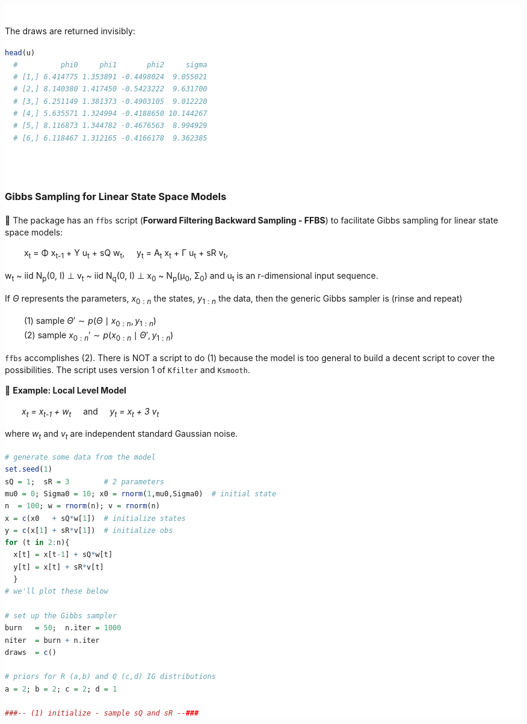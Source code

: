 <br/>

The draws are returned invisibly:

```r
head(u)
  #          phi0     phi1       phi2     sigma
  # [1,] 6.414775 1.353891 -0.4498024  9.055021
  # [2,] 8.140380 1.417450 -0.5423222  9.631700
  # [3,] 6.251149 1.381373 -0.4903105  9.012220
  # [4,] 5.635571 1.324994 -0.4188650 10.144267
  # [5,] 8.116873 1.344782 -0.4676563  8.994929
  # [6,] 6.118467 1.312165 -0.4166178  9.362385
```

<br/><br/>

### Gibbs Sampling for Linear State Space Models

&#x1F535; The package has an `ffbs` script (**Forward Filtering Backward Sampling - FFBS**)
 to facilitate Gibbs sampling for linear state space models:  

&emsp;&emsp;  x<sub>t</sub> = &Phi; x<sub>t-1</sub> +  &Upsilon; u<sub>t</sub> + sQ w<sub>t</sub>,  &nbsp; &nbsp;  y<sub>t</sub> = A<sub>t</sub> x<sub>t</sub> +  &Gamma; u<sub>t</sub> + sR v<sub>t</sub>, 

w<sub>t</sub> ~ iid N<sub>p</sub>(0, I) &perp;   v<sub>t</sub> ~ iid N<sub>q</sub>(0, I) &perp; x<sub>0</sub> ~ N<sub>p</sub>(&mu;<sub>0</sub>, &Sigma;<sub>0</sub>)
and  u<sub>t</sub> is an r-dimensional input sequence.

If $\Theta$ represents the parameters, $x_{0:n}$ the states, $y_{1:n}$ the data, then the generic Gibbs sampler is (rinse and repeat)

&emsp;&emsp; (1) sample $\Theta' \sim p(\Theta \mid x_{0:n}, y_{1:n})$ <br/>
&emsp;&emsp; (2) sample $x_{0:n}' \sim p(x_{0:n} \mid \Theta', y_{1:n})$

`ffbs` accomplishes (2). There is NOT a script to do (1) because the model is too general to build a decent script to cover the possibilities.  The script uses version 1 of `Kfilter` and `Ksmooth`.



&#x1F6C2;  **Example: Local Level Model** 

&emsp;&emsp;_x<sub>t</sub> =  x<sub>t-1</sub>  +  w<sub>t</sub>_  &nbsp; &nbsp; and &nbsp;  &nbsp; _y<sub>t</sub> = x<sub>t</sub> + 3 v<sub>t</sub>_

where  _w<sub>t</sub>_ and _v<sub>t</sub>_ are independent standard Gaussian noise.

```r
# generate some data from the model 
set.seed(1)
sQ = 1;  sR = 3        # 2 parameters
mu0 = 0; Sigma0 = 10; x0 = rnorm(1,mu0,Sigma0)  # initial state
n  = 100; w = rnorm(n); v = rnorm(n)
x = c(x0   + sQ*w[1])  # initialize states
y = c(x[1] + sR*v[1])  # initialize obs
for (t in 2:n){ 
  x[t] = x[t-1] + sQ*w[t]
  y[t] = x[t] + sR*v[t]
  }
# we'll plot these below

# set up the Gibbs sampler
burn   = 50;  n.iter = 1000
niter  = burn + n.iter
draws  = c()

# priors for R (a,b) and Q (c,d) IG distributions
a = 2; b = 2; c = 2; d = 1  

###-- (1) initialize - sample sQ and sR --###
```